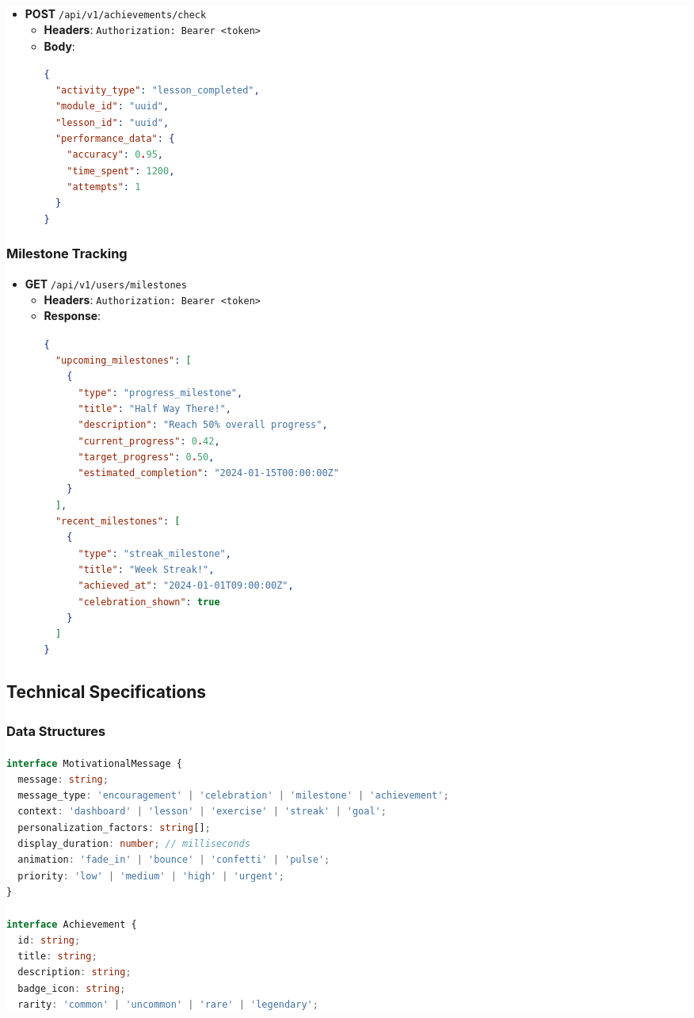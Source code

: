 - **POST** `/api/v1/achievements/check`
  - **Headers**: `Authorization: Bearer <token>`
  - **Body**:
    ```json
    {
      "activity_type": "lesson_completed",
      "module_id": "uuid",
      "lesson_id": "uuid",
      "performance_data": {
        "accuracy": 0.95,
        "time_spent": 1200,
        "attempts": 1
      }
    }
    ```

### Milestone Tracking
- **GET** `/api/v1/users/milestones`
  - **Headers**: `Authorization: Bearer <token>`
  - **Response**:
    ```json
    {
      "upcoming_milestones": [
        {
          "type": "progress_milestone",
          "title": "Half Way There!",
          "description": "Reach 50% overall progress",
          "current_progress": 0.42,
          "target_progress": 0.50,
          "estimated_completion": "2024-01-15T00:00:00Z"
        }
      ],
      "recent_milestones": [
        {
          "type": "streak_milestone",
          "title": "Week Streak!",
          "achieved_at": "2024-01-01T09:00:00Z",
          "celebration_shown": true
        }
      ]
    }
    ```

## Technical Specifications

### Data Structures
```typescript
interface MotivationalMessage {
  message: string;
  message_type: 'encouragement' | 'celebration' | 'milestone' | 'achievement';
  context: 'dashboard' | 'lesson' | 'exercise' | 'streak' | 'goal';
  personalization_factors: string[];
  display_duration: number; // milliseconds
  animation: 'fade_in' | 'bounce' | 'confetti' | 'pulse';
  priority: 'low' | 'medium' | 'high' | 'urgent';
}

interface Achievement {
  id: string;
  title: string;
  description: string;
  badge_icon: string;
  rarity: 'common' | 'uncommon' | 'rare' | 'legendary';
```